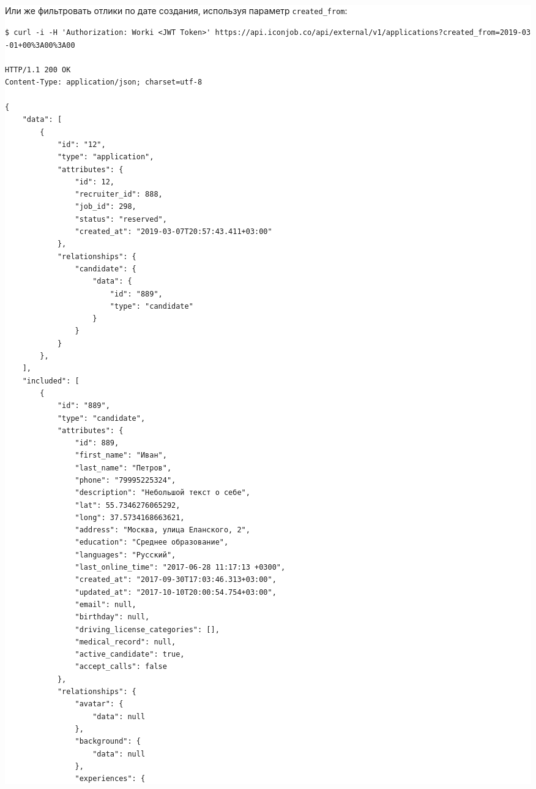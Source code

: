 Или же фильтровать отлики по дате создания, используя параметр `created_from`:

```
$ curl -i -H 'Authorization: Worki <JWT Token>' https://api.iconjob.co/api/external/v1/applications?created_from=2019-03-01+00%3A00%3A00

HTTP/1.1 200 OK
Content-Type: application/json; charset=utf-8

{
    "data": [
        {
            "id": "12",
            "type": "application",
            "attributes": {
                "id": 12,
                "recruiter_id": 888,
                "job_id": 298,
                "status": "reserved",
                "created_at": "2019-03-07T20:57:43.411+03:00"
            },
            "relationships": {
                "candidate": {
                    "data": {
                        "id": "889",
                        "type": "candidate"
                    }
                }
            }
        },
    ],
    "included": [
        {
            "id": "889",
            "type": "candidate",
            "attributes": {
                "id": 889,
                "first_name": "Иван",
                "last_name": "Петров",
                "phone": "79995225324",
                "description": "Небольшой текст о себе",
                "lat": 55.7346276065292,
                "long": 37.5734168663621,
                "address": "Москва, улица Еланского, 2",
                "education": "Среднее образование",
                "languages": "Pусский",
                "last_online_time": "2017-06-28 11:17:13 +0300",
                "created_at": "2017-09-30T17:03:46.313+03:00",
                "updated_at": "2017-10-10T20:00:54.754+03:00",
                "email": null,
                "birthday": null,
                "driving_license_categories": [],
                "medical_record": null,
                "active_candidate": true,
                "accept_calls": false
            },
            "relationships": {
                "avatar": {
                    "data": null
                },
                "background": {
                    "data": null
                },
                "experiences": {
```